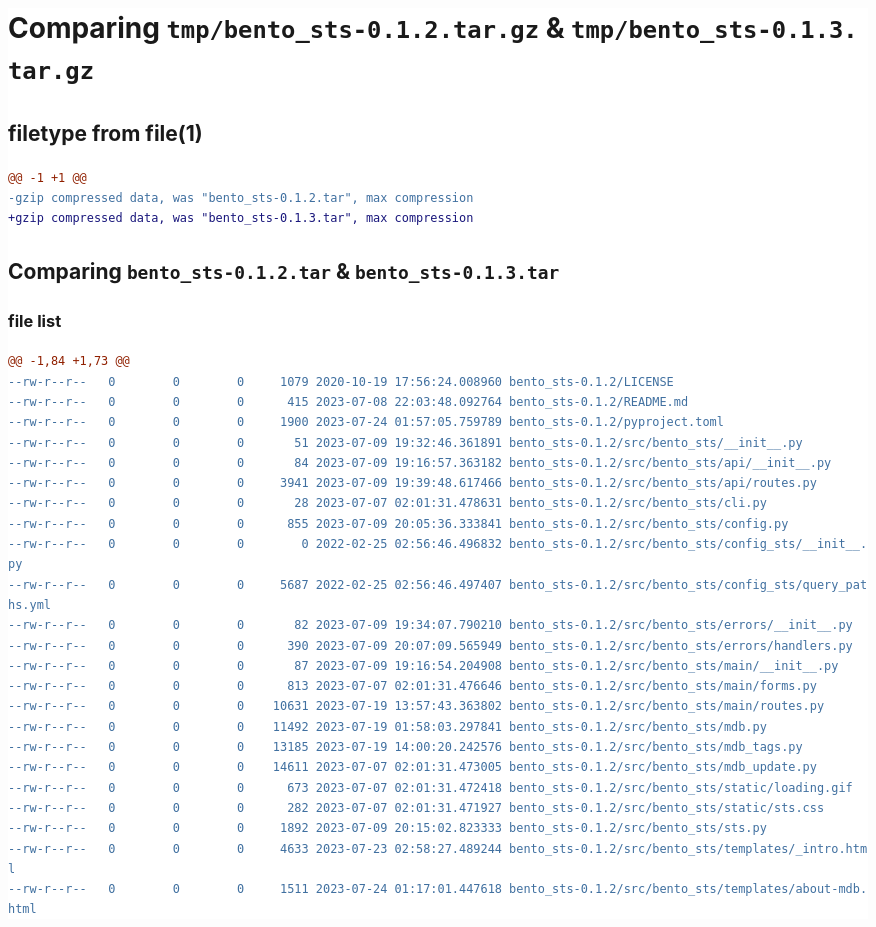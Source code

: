 # Comparing `tmp/bento_sts-0.1.2.tar.gz` & `tmp/bento_sts-0.1.3.tar.gz`

## filetype from file(1)

```diff
@@ -1 +1 @@
-gzip compressed data, was "bento_sts-0.1.2.tar", max compression
+gzip compressed data, was "bento_sts-0.1.3.tar", max compression
```

## Comparing `bento_sts-0.1.2.tar` & `bento_sts-0.1.3.tar`

### file list

```diff
@@ -1,84 +1,73 @@
--rw-r--r--   0        0        0     1079 2020-10-19 17:56:24.008960 bento_sts-0.1.2/LICENSE
--rw-r--r--   0        0        0      415 2023-07-08 22:03:48.092764 bento_sts-0.1.2/README.md
--rw-r--r--   0        0        0     1900 2023-07-24 01:57:05.759789 bento_sts-0.1.2/pyproject.toml
--rw-r--r--   0        0        0       51 2023-07-09 19:32:46.361891 bento_sts-0.1.2/src/bento_sts/__init__.py
--rw-r--r--   0        0        0       84 2023-07-09 19:16:57.363182 bento_sts-0.1.2/src/bento_sts/api/__init__.py
--rw-r--r--   0        0        0     3941 2023-07-09 19:39:48.617466 bento_sts-0.1.2/src/bento_sts/api/routes.py
--rw-r--r--   0        0        0       28 2023-07-07 02:01:31.478631 bento_sts-0.1.2/src/bento_sts/cli.py
--rw-r--r--   0        0        0      855 2023-07-09 20:05:36.333841 bento_sts-0.1.2/src/bento_sts/config.py
--rw-r--r--   0        0        0        0 2022-02-25 02:56:46.496832 bento_sts-0.1.2/src/bento_sts/config_sts/__init__.py
--rw-r--r--   0        0        0     5687 2022-02-25 02:56:46.497407 bento_sts-0.1.2/src/bento_sts/config_sts/query_paths.yml
--rw-r--r--   0        0        0       82 2023-07-09 19:34:07.790210 bento_sts-0.1.2/src/bento_sts/errors/__init__.py
--rw-r--r--   0        0        0      390 2023-07-09 20:07:09.565949 bento_sts-0.1.2/src/bento_sts/errors/handlers.py
--rw-r--r--   0        0        0       87 2023-07-09 19:16:54.204908 bento_sts-0.1.2/src/bento_sts/main/__init__.py
--rw-r--r--   0        0        0      813 2023-07-07 02:01:31.476646 bento_sts-0.1.2/src/bento_sts/main/forms.py
--rw-r--r--   0        0        0    10631 2023-07-19 13:57:43.363802 bento_sts-0.1.2/src/bento_sts/main/routes.py
--rw-r--r--   0        0        0    11492 2023-07-19 01:58:03.297841 bento_sts-0.1.2/src/bento_sts/mdb.py
--rw-r--r--   0        0        0    13185 2023-07-19 14:00:20.242576 bento_sts-0.1.2/src/bento_sts/mdb_tags.py
--rw-r--r--   0        0        0    14611 2023-07-07 02:01:31.473005 bento_sts-0.1.2/src/bento_sts/mdb_update.py
--rw-r--r--   0        0        0      673 2023-07-07 02:01:31.472418 bento_sts-0.1.2/src/bento_sts/static/loading.gif
--rw-r--r--   0        0        0      282 2023-07-07 02:01:31.471927 bento_sts-0.1.2/src/bento_sts/static/sts.css
--rw-r--r--   0        0        0     1892 2023-07-09 20:15:02.823333 bento_sts-0.1.2/src/bento_sts/sts.py
--rw-r--r--   0        0        0     4633 2023-07-23 02:58:27.489244 bento_sts-0.1.2/src/bento_sts/templates/_intro.html
--rw-r--r--   0        0        0     1511 2023-07-24 01:17:01.447618 bento_sts-0.1.2/src/bento_sts/templates/about-mdb.html
```